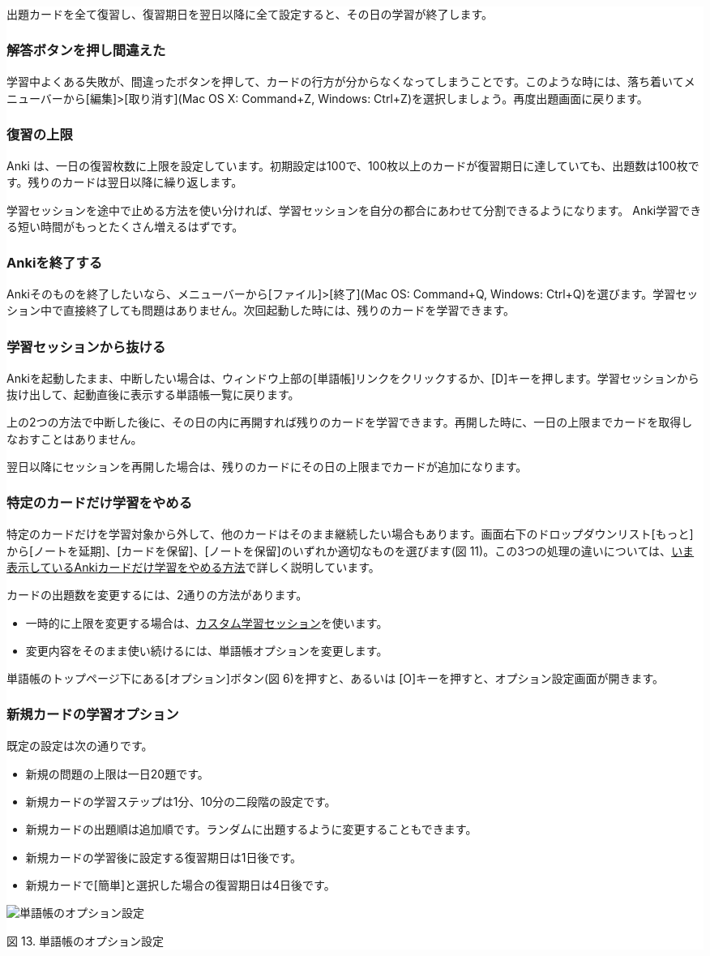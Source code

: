 出題カードを全て復習し、復習期日を翌日以降に全て設定すると、その日の学習が終了します。

### 解答ボタンを押し間違えた

学習中よくある失敗が、間違ったボタンを押して、カードの行方が分からなくなってしまうことです。このような時には、落ち着いてメニューバーから\[編集\]>\[取り消す\](Mac OS X: Command+Z, Windows: Ctrl+Z)を選択しましょう。再度出題画面に戻ります。

### 復習の上限

Anki は、一日の復習枚数に上限を設定しています。初期設定は100で、100枚以上のカードが復習期日に達していても、出題数は100枚です。残りのカードは翌日以降に繰り返します。

学習セッションを途中で止める方法を使い分ければ、学習セッションを自分の都合にあわせて分割できるようになります。 Anki学習できる短い時間がもっとたくさん増えるはずです。

### Ankiを終了する

Ankiそのものを終了したいなら、メニューバーから\[ファイル\]>\[終了\](Mac OS: Command+Q, Windows: Ctrl+Q)を選びます。学習セッション中で直接終了しても問題はありません。次回起動した時には、残りのカードを学習できます。

### 学習セッションから抜ける

Ankiを起動したまま、中断したい場合は、ウィンドウ上部の\[単語帳\]リンクをクリックするか、\[D\]キーを押します。学習セッションから抜け出して、起動直後に表示する単語帳一覧に戻ります。

上の2つの方法で中断した後に、その日の内に再開すれば残りのカードを学習できます。再開した時に、一日の上限までカードを取得しなおすことはありません。

翌日以降にセッションを再開した場合は、残りのカードにその日の上限までカードが追加になります。

### 特定のカードだけ学習をやめる

特定のカードだけを学習対象から外して、他のカードはそのまま継続したい場合もあります。画面右下のドロップダウンリスト\[もっと\]から\[ノートを延期\]、\[カードを保留\]、\[ノートを保留\]のいずれか適切なものを選びます(図 11)。この3つの処理の違いについては、[いま表示しているAnkiカードだけ学習をやめる方法](https://rs.luminousspice.com/how-to-suspend-this-card/)で詳しく説明しています。

カードの出題数を変更するには、2通りの方法があります。

-   一時的に上限を変更する場合は、[カスタム学習セッション](https://rs.luminousspice.com/how-to-customize-learning/)を使います。
    
-   変更内容をそのまま使い続けるには、単語帳オプションを変更します。
    

単語帳のトップページ下にある\[オプション\]ボタン(図 6)を押すと、あるいは \[O\]キーを押すと、オプション設定画面が開きます。

### 新規カードの学習オプション

既定の設定は次の通りです。

-   新規の問題の上限は一日20題です。
    
-   新規カードの学習ステップは1分、10分の二段階の設定です。
    
-   新規カードの出題順は追加順です。ランダムに出題するように変更することもできます。
    
-   新規カードの学習後に設定する復習期日は1日後です。
    
-   新規カードで\[簡単\]と選択した場合の復習期日は4日後です。
    

![単語帳のオプション設定](https://rs.luminousspice.com/images/how2anki_1_8.png)

図 13. 単語帳のオプション設定
